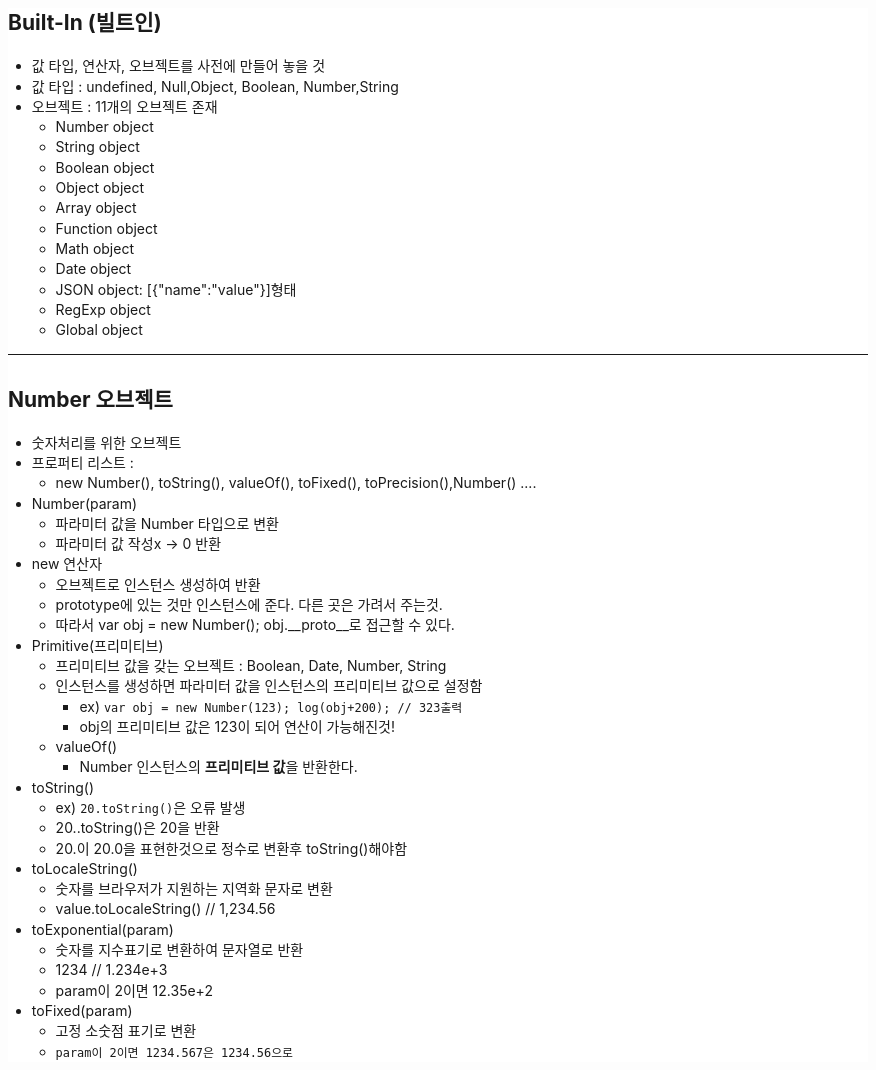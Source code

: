 ## Built-In (빌트인)
* 값 타입, 연산자, 오브젝트를 사전에 만들어 놓을 것
* 값 타입 : undefined, Null,Object, Boolean, Number,String
* 오브젝트 : 11개의 오브젝트 존재
  * Number object
  * String object
  * Boolean object
  * Object object
  * Array object
  * Function object
  * Math object
  * Date object
  * JSON object: [{"name":"value"}]형태
  * RegExp object
  * Global object

---
## Number 오브젝트
* 숫자처리를 위한 오브젝트
* 프로퍼티 리스트 : 
  * new Number(), toString(), valueOf(), toFixed(), toPrecision(),Number() ....
* Number(param) 
  * 파라미터 값을 Number 타입으로 변환
  * 파라미터 값 작성x -> 0 반환
* new 연산자
  * 오브젝트로 인스턴스 생성하여 반환
  * prototype에 있는 것만 인스턴스에 준다. 다른 곳은 가려서 주는것.
  * 따라서 var obj = new Number(); obj.__proto__로 접근할 수 있다.
* Primitive(프리미티브)
  * 프리미티브 값을 갖는 오브젝트 : Boolean, Date, Number, String
  * 인스턴스를 생성하면 파라미터 값을 인스턴스의 프리미티브 값으로 설정함
    * ex) `var obj = new Number(123); log(obj+200); // 323출력`
    * obj의 프리미티브 값은 123이 되어 연산이 가능해진것!
  * valueOf() 
    * Number 인스턴스의 **프리미티브 값**을 반환한다.
* toString()
  * ex) `20.toString()`은 오류 발생
  * 20..toString()은 20을 반환
  * 20.이 20.0을 표현한것으로 정수로 변환후 toString()해야함
* toLocaleString()
  * 숫자를 브라우저가 지원하는 지역화 문자로 변환
  * value.toLocaleString()  // 1,234.56
* toExponential(param)
  * 숫자를 지수표기로 변환하여 문자열로 반환
  * 1234 // 1.234e+3
  * param이 2이면 12.35e+2
* toFixed(param)
  * 고정 소숫점 표기로 변환 
  * `param이 2이면 1234.567은 1234.56으로` 
